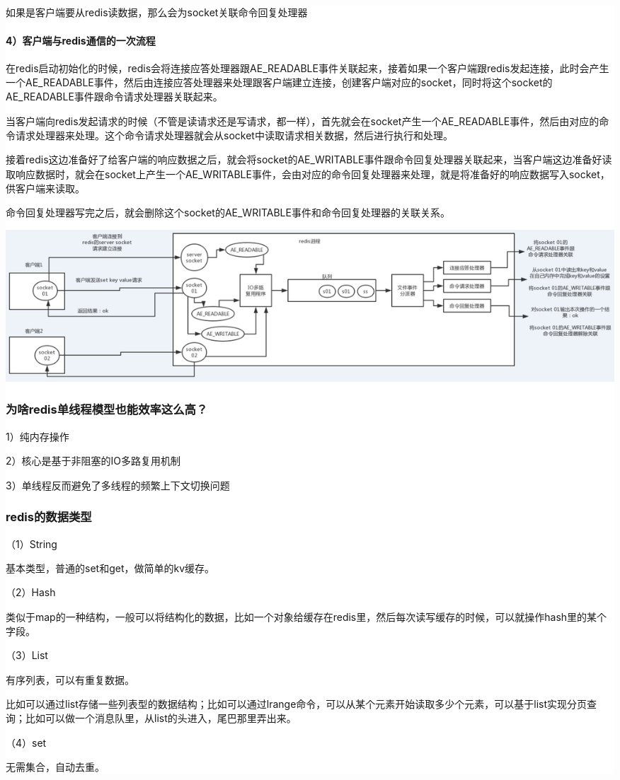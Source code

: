 如果是客户端要从redis读数据，那么会为socket关联命令回复处理器


#### 4）客户端与redis通信的一次流程

在redis启动初始化的时候，redis会将连接应答处理器跟AE_READABLE事件关联起来，接着如果一个客户端跟redis发起连接，此时会产生一个AE_READABLE事件，然后由连接应答处理器来处理跟客户端建立连接，创建客户端对应的socket，同时将这个socket的AE_READABLE事件跟命令请求处理器关联起来。

当客户端向redis发起请求的时候（不管是读请求还是写请求，都一样），首先就会在socket产生一个AE_READABLE事件，然后由对应的命令请求处理器来处理。这个命令请求处理器就会从socket中读取请求相关数据，然后进行执行和处理。

接着redis这边准备好了给客户端的响应数据之后，就会将socket的AE_WRITABLE事件跟命令回复处理器关联起来，当客户端这边准备好读取响应数据时，就会在socket上产生一个AE_WRITABLE事件，会由对应的命令回复处理器来处理，就是将准备好的响应数据写入socket，供客户端来读取。

命令回复处理器写完之后，就会删除这个socket的AE_WRITABLE事件和命令回复处理器的关联关系。


![](redis_pic/a0a7b143.png)


### 为啥redis单线程模型也能效率这么高？

1）纯内存操作

2）核心是基于非阻塞的IO多路复用机制

3）单线程反而避免了多线程的频繁上下文切换问题

### redis的数据类型

（1）String

基本类型，普通的set和get，做简单的kv缓存。

（2）Hash

类似于map的一种结构，一般可以将结构化的数据，比如一个对象给缓存在redis里，然后每次读写缓存的时候，可以就操作hash里的某个字段。

（3）List

有序列表，可以有重复数据。

比如可以通过list存储一些列表型的数据结构；比如可以通过lrange命令，可以从某个元素开始读取多少个元素，可以基于list实现分页查询；比如可以做一个消息队里，从list的头进入，尾巴那里弄出来。

（4）set

无需集合，自动去重。
